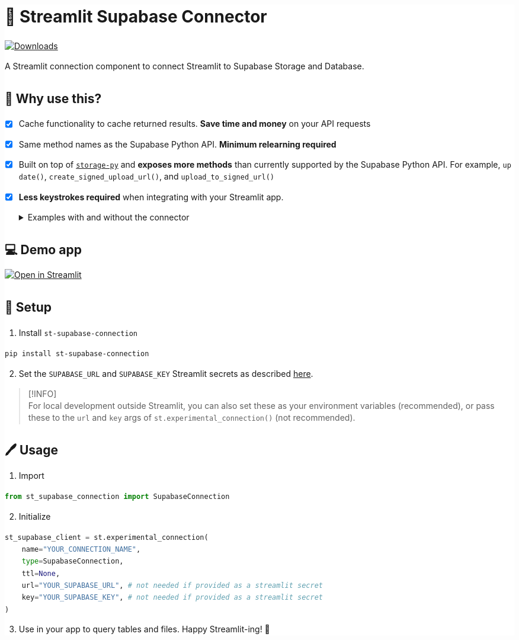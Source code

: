 # :electric_plug: Streamlit Supabase Connector
[![Downloads](https://static.pepy.tech/personalized-badge/st-supabase-connection?period=total&units=international_system&left_color=black&right_color=brightgreen&left_text=Downloads)](https://pepy.tech/project/st-supabase-connection)

A Streamlit connection component to connect Streamlit to Supabase Storage and Database.
## :thinking: Why use this?
- [X] Cache functionality to cache returned results. **Save time and money** on your API requests
- [X] Same method names as the Supabase Python API. **Minimum relearning required**
- [X] Built on top of [`storage-py`](https://github.com/supabase-community/storage-py) and **exposes more methods** than currently supported by the Supabase Python API. For example, `update()`, `create_signed_upload_url()`, and `upload_to_signed_url()`
- [X] **Less keystrokes required** when integrating with your Streamlit app.

  <details close><summary>Examples with and without the connector </summary></details>

## :computer: Demo app
[![Open in Streamlit](https://static.streamlit.io/badges/streamlit_badge_black_white.svg)](https://st-supabase-connection.streamlit.app/)



## :construction: Setup

1. Install `st-supabase-connection`
```sh
pip install st-supabase-connection
```
2. Set the `SUPABASE_URL` and `SUPABASE_KEY` Streamlit secrets as described [here](https://docs.streamlit.io/streamlit-community-cloud/get-started/deploy-an-app/connect-to-data-sources/secrets-management).

> [!INFO]  
> For local development outside Streamlit, you can also set these as your environment variables (recommended), or pass these to the `url` and `key` args of `st.experimental_connection()` (not recommended).

## :pen: Usage

1. Import
  ```python
  from st_supabase_connection import SupabaseConnection
  ```
2. Initialize
  ```python
  st_supabase_client = st.experimental_connection(
      name="YOUR_CONNECTION_NAME",
      type=SupabaseConnection,
      ttl=None,
      url="YOUR_SUPABASE_URL", # not needed if provided as a streamlit secret
      key="YOUR_SUPABASE_KEY", # not needed if provided as a streamlit secret
  )
  ```
3. Use in your app to query tables and files. Happy Streamlit-ing! :balloon:
